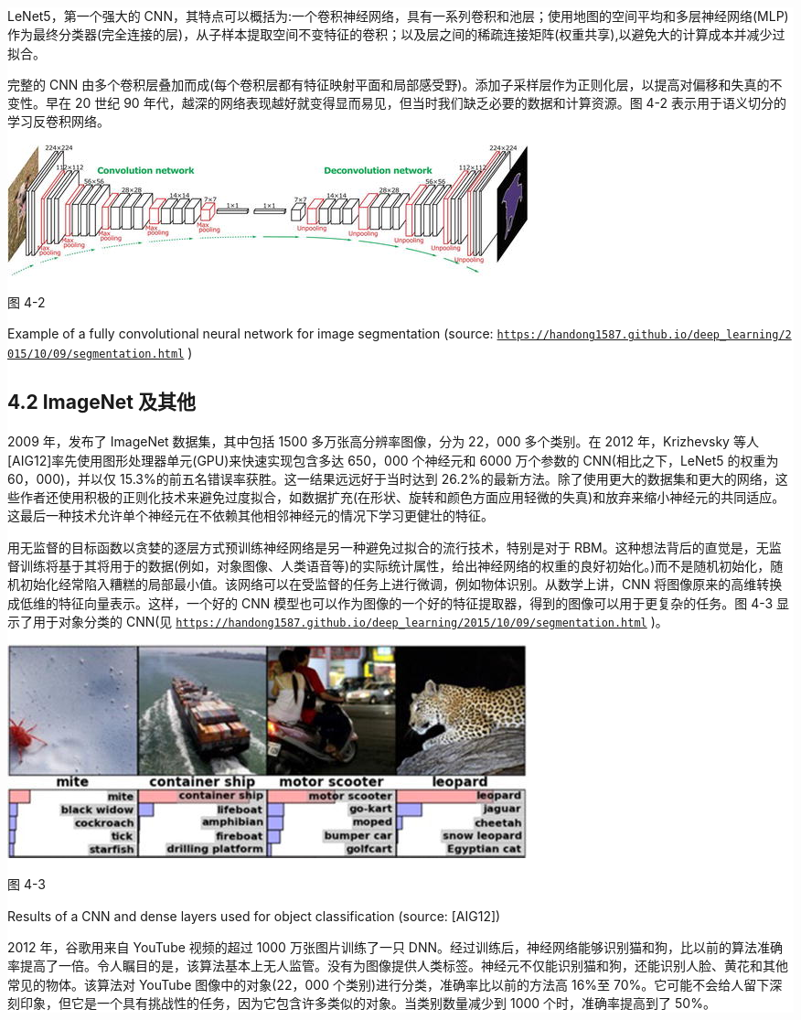 LeNet5，第一个强大的 CNN，其特点可以概括为:一个卷积神经网络，具有一系列卷积和池层；使用地图的空间平均和多层神经网络(MLP)作为最终分类器(完全连接的层)，从子样本提取空间不变特征的卷积；以及层之间的稀疏连接矩阵(权重共享),以避免大的计算成本并减少过拟合。

完整的 CNN 由多个卷积层叠加而成(每个卷积层都有特征映射平面和局部感受野)。添加子采样层作为正则化层，以提高对偏移和失真的不变性。早在 20 世纪 90 年代，越深的网络表现越好就变得显而易见，但当时我们缺乏必要的数据和计算资源。图 4-2 表示用于语义切分的学习反卷积网络。

![A454512_1_En_4_Fig2_HTML.jpg](img/A454512_1_En_4_Fig2_HTML.jpg)

图 4-2

Example of a fully convolutional neural network for image segmentation (source: [`https://handong1587.github.io/deep_learning/2015/10/09/segmentation.html`](https://handong1587.github.io/deep_learning/2015/10/09/segmentation.html) )

## 4.2 ImageNet 及其他

2009 年，发布了 ImageNet 数据集，其中包括 1500 多万张高分辨率图像，分为 22，000 多个类别。在 2012 年，Krizhevsky 等人[AIG12]率先使用图形处理器单元(GPU)来快速实现包含多达 650，000 个神经元和 6000 万个参数的 CNN(相比之下，LeNet5 的权重为 60，000)，并以仅 15.3%的前五名错误率获胜。这一结果远远好于当时达到 26.2%的最新方法。除了使用更大的数据集和更大的网络，这些作者还使用积极的正则化技术来避免过度拟合，如数据扩充(在形状、旋转和颜色方面应用轻微的失真)和放弃来缩小神经元的共同适应。这最后一种技术允许单个神经元在不依赖其他相邻神经元的情况下学习更健壮的特征。

用无监督的目标函数以贪婪的逐层方式预训练神经网络是另一种避免过拟合的流行技术，特别是对于 RBM。这种想法背后的直觉是，无监督训练将基于其将用于的数据(例如，对象图像、人类语音等)的实际统计属性，给出神经网络的权重的良好初始化。)而不是随机初始化，随机初始化经常陷入糟糕的局部最小值。该网络可以在受监督的任务上进行微调，例如物体识别。从数学上讲，CNN 将图像原来的高维转换成低维的特征向量表示。这样，一个好的 CNN 模型也可以作为图像的一个好的特征提取器，得到的图像可以用于更复杂的任务。图 4-3 显示了用于对象分类的 CNN(见 [`https://handong1587.github.io/deep_learning/2015/10/09/segmentation.html`](https://handong1587.github.io/deep_learning/2015/10/09/segmentation.html) )。

![A454512_1_En_4_Fig3_HTML.jpg](img/A454512_1_En_4_Fig3_HTML.jpg)

图 4-3

Results of a CNN and dense layers used for object classification (source: [AIG12])

2012 年，谷歌用来自 YouTube 视频的超过 1000 万张图片训练了一只 DNN。经过训练后，神经网络能够识别猫和狗，比以前的算法准确率提高了一倍。令人瞩目的是，该算法基本上无人监管。没有为图像提供人类标签。神经元不仅能识别猫和狗，还能识别人脸、黄花和其他常见的物体。该算法对 YouTube 图像中的对象(22，000 个类别)进行分类，准确率比以前的方法高 16%至 70%。它可能不会给人留下深刻印象，但它是一个具有挑战性的任务，因为它包含许多类似的对象。当类别数量减少到 1000 个时，准确率提高到了 50%。
